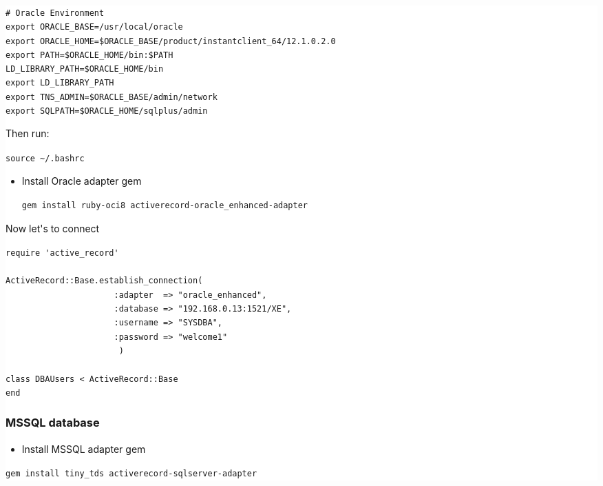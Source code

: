 ```text
# Oracle Environment
export ORACLE_BASE=/usr/local/oracle
export ORACLE_HOME=$ORACLE_BASE/product/instantclient_64/12.1.0.2.0
export PATH=$ORACLE_HOME/bin:$PATH
LD_LIBRARY_PATH=$ORACLE_HOME/bin
export LD_LIBRARY_PATH
export TNS_ADMIN=$ORACLE_BASE/admin/network
export SQLPATH=$ORACLE_HOME/sqlplus/admin
```

Then run:

```text
source ~/.bashrc
```

* Install Oracle adapter gem

  ```text
  gem install ruby-oci8 activerecord-oracle_enhanced-adapter
  ```

Now let's to connect

```text
require 'active_record'

ActiveRecord::Base.establish_connection(
                      :adapter  => "oracle_enhanced",
                      :database => "192.168.0.13:1521/XE",
                      :username => "SYSDBA",
                      :password => "welcome1"
                       )

class DBAUsers < ActiveRecord::Base
end
```

### MSSQL database

* Install MSSQL adapter gem

```text
gem install tiny_tds activerecord-sqlserver-adapter
```

